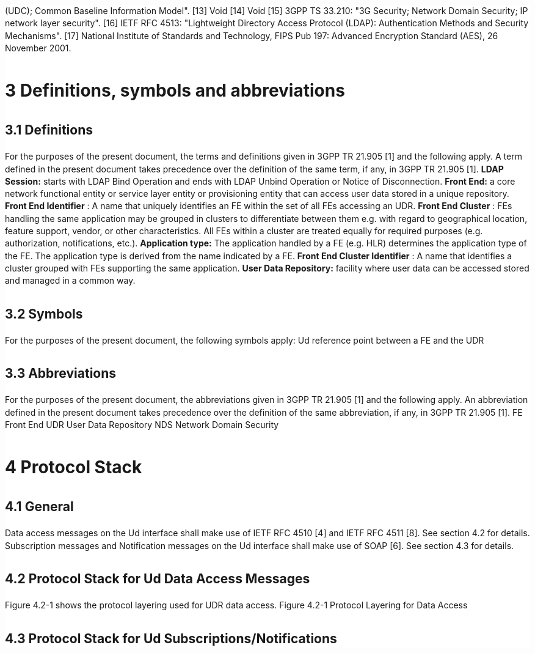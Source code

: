 (UDC); Common Baseline Information Model\".
[13] Void
[14] Void
[15] 3GPP TS 33.210: \"3G Security; Network Domain Security; IP network layer
security\".
[16] IETF RFC 4513: \"Lightweight Directory Access Protocol (LDAP):
Authentication Methods and Security Mechanisms\".
[17] National Institute of Standards and Technology, FIPS Pub 197: Advanced
Encryption Standard (AES), 26 November 2001.
# 3 Definitions, symbols and abbreviations
## 3.1 Definitions
For the purposes of the present document, the terms and definitions given in
3GPP TR 21.905 [1] and the following apply. A term defined in the present
document takes precedence over the definition of the same term, if any, in
3GPP TR 21.905 [1].
**LDAP Session:** starts with LDAP Bind Operation and ends with LDAP Unbind
Operation or Notice of Disconnection.
**Front End:** a core network functional entity or service layer entity or
provisioning entity that can access user data stored in a unique repository.
**Front End Identifier** : A name that uniquely identifies an FE within the
set of all FEs accessing an UDR.
**Front End Cluster** : FEs handling the same application may be grouped in
clusters to differentiate between them e.g. with regard to geographical
location, feature support, vendor, or other characteristics. All FEs within a
cluster are treated equally for required purposes (e.g. authorization,
notifications, etc.).
**Application type:** The application handled by a FE (e.g. HLR) determines
the application type of the FE. The application type is derived from the name
indicated by a FE.
**Front End Cluster Identifier** : A name that identifies a cluster grouped
with FEs supporting the same application.
**User Data Repository:** facility where user data can be accessed stored and
managed in a common way.
## 3.2 Symbols
For the purposes of the present document, the following symbols apply:
Ud reference point between a FE and the UDR
## 3.3 Abbreviations
For the purposes of the present document, the abbreviations given in 3GPP TR
21.905 [1] and the following apply. An abbreviation defined in the present
document takes precedence over the definition of the same abbreviation, if
any, in 3GPP TR 21.905 [1].
FE Front End
UDR User Data Repository
NDS Network Domain Security
# 4 Protocol Stack
## 4.1 General
Data access messages on the Ud interface shall make use of IETF RFC 4510 [4]
and IETF RFC 4511 [8]. See section 4.2 for details.
Subscription messages and Notification messages on the Ud interface shall make
use of SOAP [6]. See section 4.3 for details.
## 4.2 Protocol Stack for Ud Data Access Messages
Figure 4.2-1 shows the protocol layering used for UDR data access.
Figure 4.2-1 Protocol Layering for Data Access
## 4.3 Protocol Stack for Ud Subscriptions/Notifications